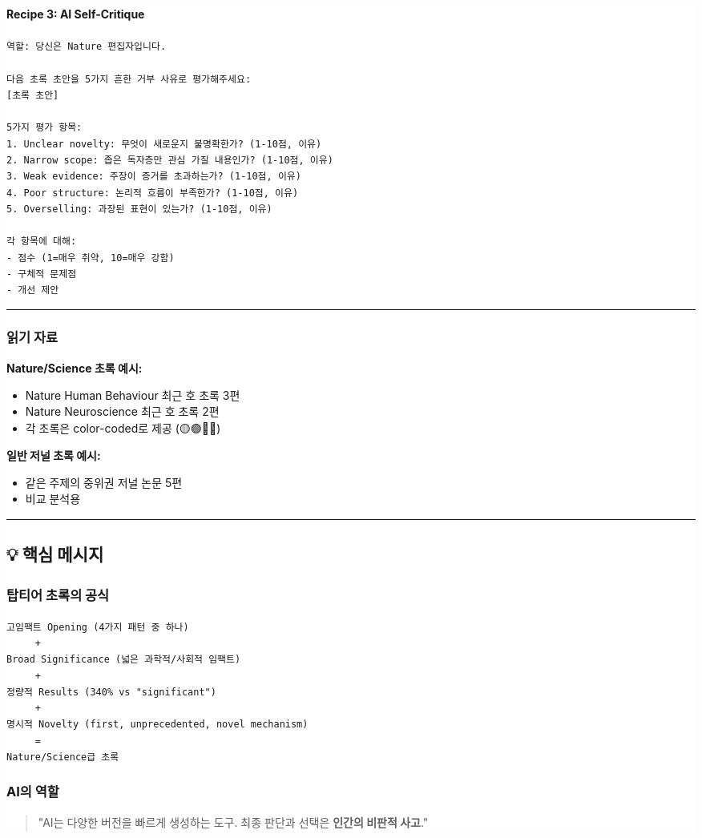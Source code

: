 #### Recipe 3: AI Self-Critique
```
역할: 당신은 Nature 편집자입니다.

다음 초록 초안을 5가지 흔한 거부 사유로 평가해주세요:
[초록 초안]

5가지 평가 항목:
1. Unclear novelty: 무엇이 새로운지 불명확한가? (1-10점, 이유)
2. Narrow scope: 좁은 독자층만 관심 가질 내용인가? (1-10점, 이유)
3. Weak evidence: 주장이 증거를 초과하는가? (1-10점, 이유)
4. Poor structure: 논리적 흐름이 부족한가? (1-10점, 이유)
5. Overselling: 과장된 표현이 있는가? (1-10점, 이유)

각 항목에 대해:
- 점수 (1=매우 취약, 10=매우 강함)
- 구체적 문제점
- 개선 제안
```

---

### 읽기 자료

**Nature/Science 초록 예시:**
- Nature Human Behaviour 최근 호 초록 3편
- Nature Neuroscience 최근 호 초록 2편
- 각 초록은 color-coded로 제공 (🟡🟢🔵🔴)

**일반 저널 초록 예시:**
- 같은 주제의 중위권 저널 논문 5편
- 비교 분석용

---

## 💡 핵심 메시지

### 탑티어 초록의 공식
```
고임팩트 Opening (4가지 패턴 중 하나)
     +
Broad Significance (넓은 과학적/사회적 임팩트)
     +
정량적 Results (340% vs "significant")
     +
명시적 Novelty (first, unprecedented, novel mechanism)
     =
Nature/Science급 초록
```

### AI의 역할
> "AI는 다양한 버전을 빠르게 생성하는 도구.
> 최종 판단과 선택은 **인간의 비판적 사고**."
